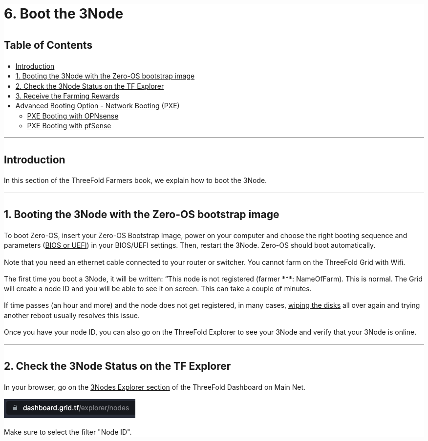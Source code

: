 <h1> 6. Boot the 3Node </h1>

<h2> Table of Contents </h2>

- [Introduction](#introduction)
- [1. Booting the 3Node with the Zero-OS bootstrap image](#1-booting-the-3node-with-the-zero-os-bootstrap-image)
- [2. Check the 3Node Status on the TF Explorer](#2-check-the-3node-status-on-the-tf-explorer)
- [3. Receive the Farming Rewards](#3-receive-the-farming-rewards)
- [Advanced Booting Option - Network Booting (PXE)](#advanced-booting-option---network-booting-pxe)
  - [PXE Booting with OPNsense](#pxe-booting-with-opnsense)
  - [PXE Booting with pfSense](#pxe-booting-with-pfsense)


***

## Introduction

In this section of the ThreeFold Farmers book, we explain how to boot the 3Node.

***

## 1. Booting the 3Node with the Zero-OS bootstrap image

To boot Zero-OS, insert your Zero-OS Bootstrap Image, power on your computer and choose the right booting sequence and parameters ([BIOS or UEFI](./5_set_bios_uefi.md)) in your BIOS/UEFI settings. Then, restart the 3Node. Zero-OS should boot automatically.

Note that you need an ethernet cable connected to your router or switcher. You cannot farm on the ThreeFold Grid with Wifi.

The first time you boot a 3Node, it will be written: “This node is not registered (farmer ***: NameOfFarm). This is normal. The Grid will create a node ID and you will be able to see it on screen. This can take a couple of minutes.

If time passes (an hour and more) and the node does not get registered, in many cases, [wiping the disks](./4_wipe_all_disks.md) all over again and trying another reboot usually resolves this issue.

Once you have your node ID, you can also go on the ThreeFold Explorer to see your 3Node and verify that your 3Node is online.
***
## 2. Check the 3Node Status on the TF Explorer

In your browser, go on the [3Nodes Explorer section](https://dashboard.grid.tf/explorer/nodes) of the ThreeFold Dashboard on Main Net. 

![dashboard_1](./img/dashboard_1.png)

Make sure to select the filter "Node ID".
